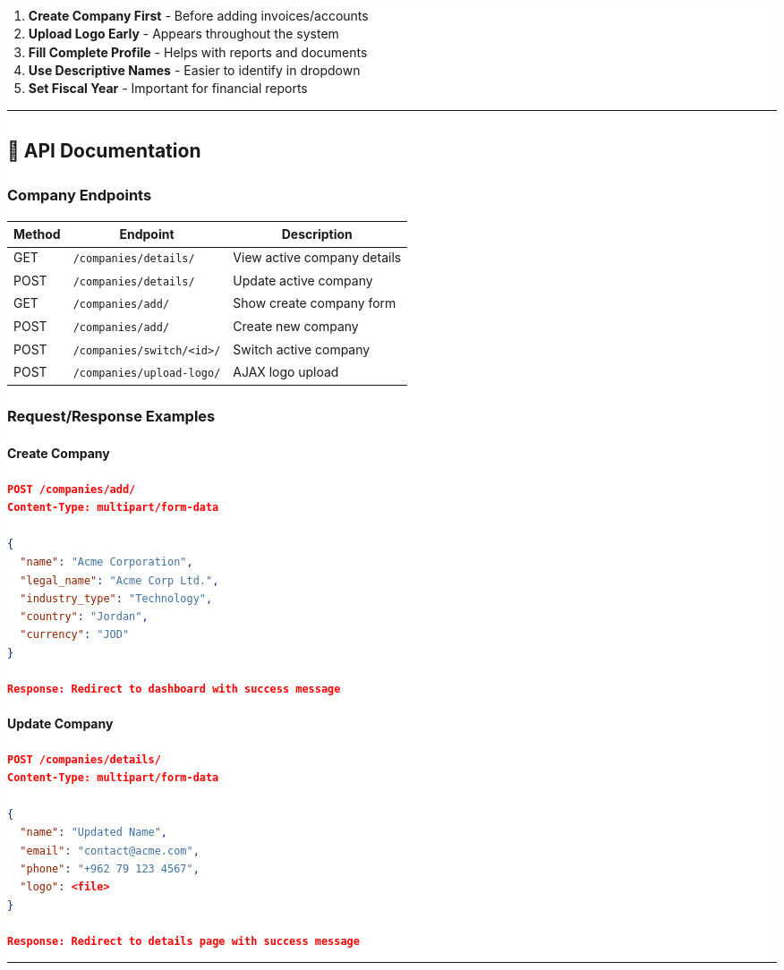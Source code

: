 1. **Create Company First** - Before adding invoices/accounts
2. **Upload Logo Early** - Appears throughout the system
3. **Fill Complete Profile** - Helps with reports and documents
4. **Use Descriptive Names** - Easier to identify in dropdown
5. **Set Fiscal Year** - Important for financial reports

---

## 📖 API Documentation

### Company Endpoints

| Method | Endpoint | Description |
|--------|----------|-------------|
| GET | `/companies/details/` | View active company details |
| POST | `/companies/details/` | Update active company |
| GET | `/companies/add/` | Show create company form |
| POST | `/companies/add/` | Create new company |
| POST | `/companies/switch/<id>/` | Switch active company |
| POST | `/companies/upload-logo/` | AJAX logo upload |

### Request/Response Examples

#### Create Company
```json
POST /companies/add/
Content-Type: multipart/form-data

{
  "name": "Acme Corporation",
  "legal_name": "Acme Corp Ltd.",
  "industry_type": "Technology",
  "country": "Jordan",
  "currency": "JOD"
}

Response: Redirect to dashboard with success message
```

#### Update Company
```json
POST /companies/details/
Content-Type: multipart/form-data

{
  "name": "Updated Name",
  "email": "contact@acme.com",
  "phone": "+962 79 123 4567",
  "logo": <file>
}

Response: Redirect to details page with success message
```

---